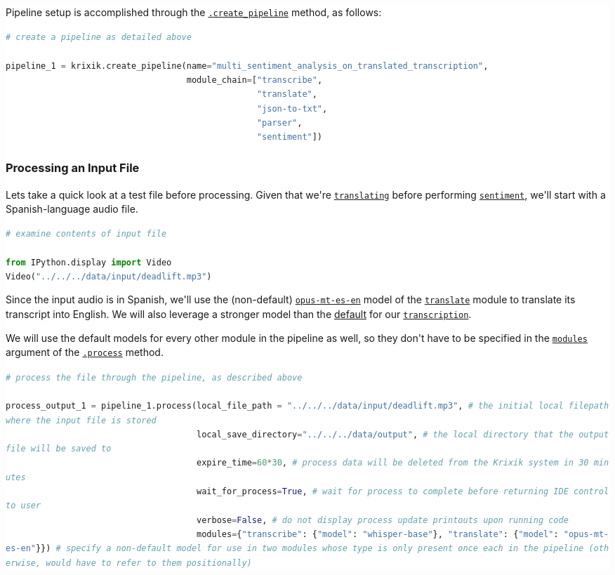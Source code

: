 Pipeline setup is accomplished through the [`.create_pipeline`](../../system/pipeline_creation/create_pipeline.md) method, as follows:


```python
# create a pipeline as detailed above

pipeline_1 = krixik.create_pipeline(name="multi_sentiment_analysis_on_translated_transcription",
                                    module_chain=["transcribe",
                                                  "translate",
                                                  "json-to-txt",
                                                  "parser",
                                                  "sentiment"])
```

### Processing an Input File

Lets take a quick look at a test file before processing. Given that we're [`translating`](../../modules/ai_model_modules/translate_module.md) before performing [`sentiment`](../../modules/ai_model_modules/sentiment_module.md), we'll start with a Spanish-language audio file.


```python
# examine contents of input file

from IPython.display import Video
Video("../../../data/input/deadlift.mp3")
```




<video src="../../../data/input/deadlift.mp4" controls  >
      Your browser does not support the <code>video</code> element.
    </video>



Since the input audio is in Spanish, we'll use the (non-default) [`opus-mt-es-en`](https://huggingface.co/Helsinki-NLP/opus-mt-es-en) model of the [`translate`](../../modules/ai_model_modules/translate_module.md) module to translate its transcript into English. We will also leverage a stronger model than the [default](../../modules/ai_model_modules/transcribe_module.md#available-models-in-the-transcribe-module) for our [`transcription`](../../modules/ai_model_modules/transcribe_module.md).

We will use the default models for every other module in the pipeline as well, so they don't have to be specified in the [`modules`](../../system/parameters_processing_files_through_pipelines/process_method.md#selecting-models-via-the-modules-argument) argument of the [`.process`](../../system/parameters_processing_files_through_pipelines/process_method.md) method.


```python
# process the file through the pipeline, as described above

process_output_1 = pipeline_1.process(local_file_path = "../../../data/input/deadlift.mp3", # the initial local filepath where the input file is stored
                                      local_save_directory="../../../data/output", # the local directory that the output file will be saved to
                                      expire_time=60*30, # process data will be deleted from the Krixik system in 30 minutes
                                      wait_for_process=True, # wait for process to complete before returning IDE control to user
                                      verbose=False, # do not display process update printouts upon running code
                                      modules={"transcribe": {"model": "whisper-base"}, "translate": {"model": "opus-mt-es-en"}}) # specify a non-default model for use in two modules whose type is only present once each in the pipeline (otherwise, would have to refer to them positionally)
```
